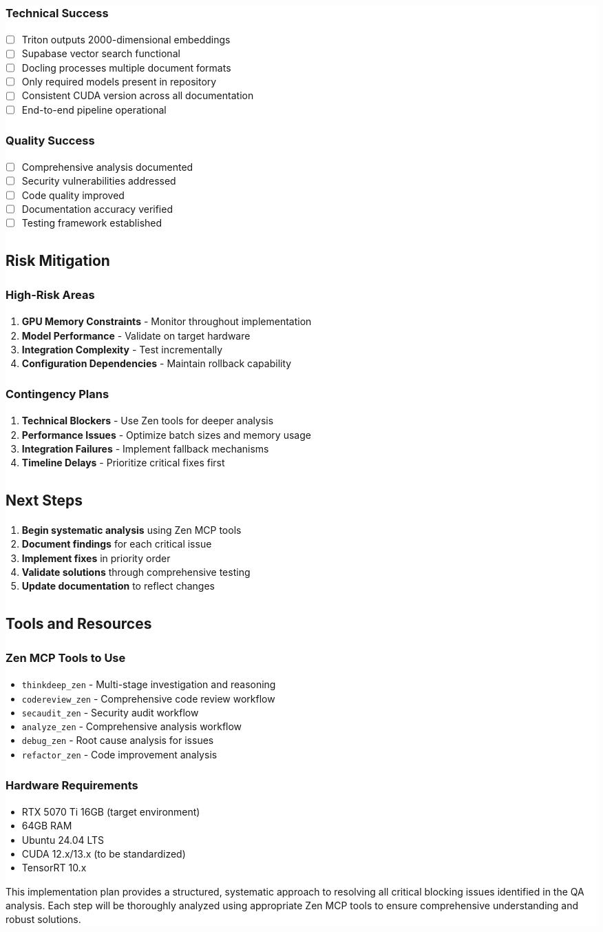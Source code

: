 ### Technical Success
- [ ] Triton outputs 2000-dimensional embeddings
- [ ] Supabase vector search functional
- [ ] Docling processes multiple document formats
- [ ] Only required models present in repository
- [ ] Consistent CUDA version across all documentation
- [ ] End-to-end pipeline operational

### Quality Success
- [ ] Comprehensive analysis documented
- [ ] Security vulnerabilities addressed
- [ ] Code quality improved
- [ ] Documentation accuracy verified
- [ ] Testing framework established

## Risk Mitigation

### High-Risk Areas
1. **GPU Memory Constraints** - Monitor throughout implementation
2. **Model Performance** - Validate on target hardware
3. **Integration Complexity** - Test incrementally
4. **Configuration Dependencies** - Maintain rollback capability

### Contingency Plans
1. **Technical Blockers** - Use Zen tools for deeper analysis
2. **Performance Issues** - Optimize batch sizes and memory usage
3. **Integration Failures** - Implement fallback mechanisms
4. **Timeline Delays** - Prioritize critical fixes first

## Next Steps

1. **Begin systematic analysis** using Zen MCP tools
2. **Document findings** for each critical issue
3. **Implement fixes** in priority order
4. **Validate solutions** through comprehensive testing
5. **Update documentation** to reflect changes

## Tools and Resources

### Zen MCP Tools to Use
- `thinkdeep_zen` - Multi-stage investigation and reasoning
- `codereview_zen` - Comprehensive code review workflow
- `secaudit_zen` - Security audit workflow
- `analyze_zen` - Comprehensive analysis workflow
- `debug_zen` - Root cause analysis for issues
- `refactor_zen` - Code improvement analysis

### Hardware Requirements
- RTX 5070 Ti 16GB (target environment)
- 64GB RAM
- Ubuntu 24.04 LTS
- CUDA 12.x/13.x (to be standardized)
- TensorRT 10.x

This implementation plan provides a structured, systematic approach to resolving all critical blocking issues identified in the QA analysis. Each step will be thoroughly analyzed using appropriate Zen MCP tools to ensure comprehensive understanding and robust solutions.
